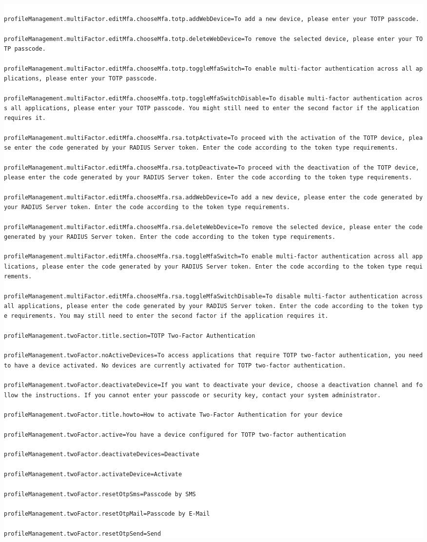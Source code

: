 ```

profileManagement.multiFactor.editMfa.chooseMfa.totp.addWebDevice=To add a new device, please enter your TOTP passcode.

profileManagement.multiFactor.editMfa.chooseMfa.totp.deleteWebDevice=To remove the selected device, please enter your TOTP passcode.

profileManagement.multiFactor.editMfa.chooseMfa.totp.toggleMfaSwitch=To enable multi-factor authentication across all applications, please enter your TOTP passcode.

profileManagement.multiFactor.editMfa.chooseMfa.totp.toggleMfaSwitchDisable=To disable multi-factor authentication across all applications, please enter your TOTP passcode. You might still need to enter the second factor if the application requires it.

profileManagement.multiFactor.editMfa.chooseMfa.rsa.totpActivate=To proceed with the activation of the TOTP device, please enter the code generated by your RADIUS Server token. Enter the code according to the token type requirements.

profileManagement.multiFactor.editMfa.chooseMfa.rsa.totpDeactivate=To proceed with the deactivation of the TOTP device, please enter the code generated by your RADIUS Server token. Enter the code according to the token type requirements.

profileManagement.multiFactor.editMfa.chooseMfa.rsa.addWebDevice=To add a new device, please enter the code generated by your RADIUS Server token. Enter the code according to the token type requirements.

profileManagement.multiFactor.editMfa.chooseMfa.rsa.deleteWebDevice=To remove the selected device, please enter the code generated by your RADIUS Server token. Enter the code according to the token type requirements.

profileManagement.multiFactor.editMfa.chooseMfa.rsa.toggleMfaSwitch=To enable multi-factor authentication across all applications, please enter the code generated by your RADIUS Server token. Enter the code according to the token type requirements.

profileManagement.multiFactor.editMfa.chooseMfa.rsa.toggleMfaSwitchDisable=To disable multi-factor authentication across all applications, please enter the code generated by your RADIUS Server token. Enter the code according to the token type requirements. You may still need to enter the second factor if the application requires it.

profileManagement.twoFactor.title.section=TOTP Two-Factor Authentication

profileManagement.twoFactor.noActiveDevices=To access applications that require TOTP two-factor authentication, you need to have a device activated. No devices are currently activated for TOTP two-factor authentication.

profileManagement.twoFactor.deactivateDevice=If you want to deactivate your device, choose a deactivation channel and follow the instructions. If you cannot enter your passcode or security key, contact your system administrator.

profileManagement.twoFactor.title.howto=How to activate Two-Factor Authentication for your device

profileManagement.twoFactor.active=You have a device configured for TOTP two-factor authentication

profileManagement.twoFactor.deactivateDevices=Deactivate

profileManagement.twoFactor.activateDevice=Activate

profileManagement.twoFactor.resetOtpSms=Passcode by SMS

profileManagement.twoFactor.resetOtpMail=Passcode by E-Mail

profileManagement.twoFactor.resetOtpSend=Send

```